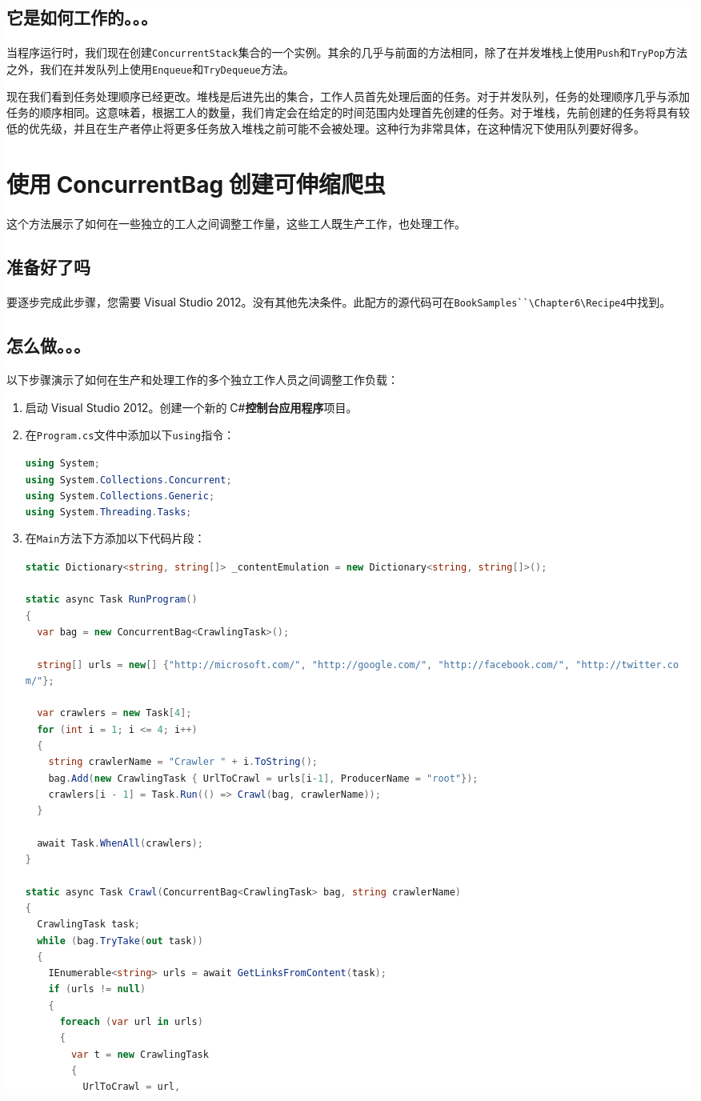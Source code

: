 ## 它是如何工作的。。。

当程序运行时，我们现在创建`ConcurrentStack`集合的一个实例。其余的几乎与前面的方法相同，除了在并发堆栈上使用`Push`和`TryPop`方法之外，我们在并发队列上使用`Enqueue`和`TryDequeue`方法。

现在我们看到任务处理顺序已经更改。堆栈是后进先出的集合，工作人员首先处理后面的任务。对于并发队列，任务的处理顺序几乎与添加任务的顺序相同。这意味着，根据工人的数量，我们肯定会在给定的时间范围内处理首先创建的任务。对于堆栈，先前创建的任务将具有较低的优先级，并且在生产者停止将更多任务放入堆栈之前可能不会被处理。这种行为非常具体，在这种情况下使用队列要好得多。

# 使用 ConcurrentBag 创建可伸缩爬虫

这个方法展示了如何在一些独立的工人之间调整工作量，这些工人既生产工作，也处理工作。

## 准备好了吗

要逐步完成此步骤，您需要 Visual Studio 2012。没有其他先决条件。此配方的源代码可在`BookSamples``\Chapter6\Recipe4`中找到。

## 怎么做。。。

以下步骤演示了如何在生产和处理工作的多个独立工作人员之间调整工作负载：

1.  启动 Visual Studio 2012。创建一个新的 C#**控制台应用程序**项目。
2.  在`Program.cs`文件中添加以下`using`指令：

    ```cs
    using System;
    using System.Collections.Concurrent;
    using System.Collections.Generic;
    using System.Threading.Tasks;
    ```

3.  在`Main`方法下方添加以下代码片段：

    ```cs
    static Dictionary<string, string[]> _contentEmulation = new Dictionary<string, string[]>();

    static async Task RunProgram()
    {
      var bag = new ConcurrentBag<CrawlingTask>();

      string[] urls = new[] {"http://microsoft.com/", "http://google.com/", "http://facebook.com/", "http://twitter.com/"};

      var crawlers = new Task[4];
      for (int i = 1; i <= 4; i++)
      {
        string crawlerName = "Crawler " + i.ToString();
        bag.Add(new CrawlingTask { UrlToCrawl = urls[i-1], ProducerName = "root"});
        crawlers[i - 1] = Task.Run(() => Crawl(bag, crawlerName));
      }

      await Task.WhenAll(crawlers);
    }

    static async Task Crawl(ConcurrentBag<CrawlingTask> bag, string crawlerName)
    {
      CrawlingTask task;
      while (bag.TryTake(out task))
      {
        IEnumerable<string> urls = await GetLinksFromContent(task);
        if (urls != null)
        {
          foreach (var url in urls)
          {
            var t = new CrawlingTask
            {
              UrlToCrawl = url,